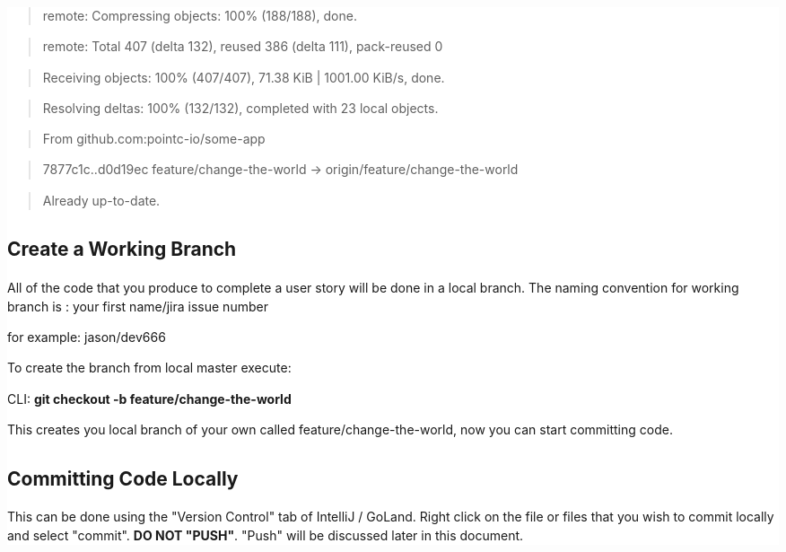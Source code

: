 > remote: Compressing objects: 100% (188/188), done.

> remote: Total 407 (delta 132), reused 386 (delta 111), pack-reused 0

> Receiving objects: 100% (407/407), 71.38 KiB | 1001.00 KiB/s, done.

> Resolving deltas: 100% (132/132), completed with 23 local objects.

> From github.com:pointc-io/some-app

>   7877c1c..d0d19ec  feature/change-the-world -> origin/feature/change-the-world

> Already up-to-date.


## Create a Working Branch

All of the code that you produce to complete a user story will be done in a local branch.
The naming convention for working branch is : your first name/jira issue number

for example: jason/dev666

To create the branch from local master execute:

CLI: __git checkout -b feature/change-the-world__

This creates you local branch of your own called feature/change-the-world, now you can start committing code.


## Committing Code Locally

This can be done using the "Version Control" tab of IntelliJ / GoLand. 
Right click on the file or files that you wish to commit locally and select "commit". __DO NOT "PUSH"__.
"Push" will be discussed later in this document.
